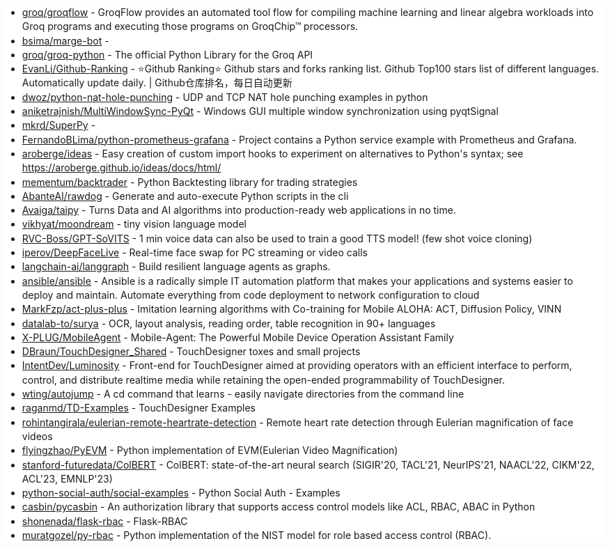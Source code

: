 - [groq/groqflow](https://github.com/groq/groqflow) - GroqFlow provides an automated tool flow for compiling machine learning and linear algebra workloads into Groq programs and executing those programs on GroqChip™ processors.
- [bsima/marge-bot](https://github.com/bsima/marge-bot) - 
- [groq/groq-python](https://github.com/groq/groq-python) - The official Python Library for the Groq API
- [EvanLi/Github-Ranking](https://github.com/EvanLi/Github-Ranking) - :star:Github Ranking:star: Github stars and forks ranking list. Github Top100 stars list of different languages. Automatically update daily. | Github仓库排名，每日自动更新
- [dwoz/python-nat-hole-punching](https://github.com/dwoz/python-nat-hole-punching) - UDP and TCP NAT hole punching examples in python
- [aniketrajnish/MultiWindowSync-PyQt](https://github.com/aniketrajnish/MultiWindowSync-PyQt) - Windows GUI multiple window synchronization using pyqtSignal
- [mkrd/SuperPy](https://github.com/mkrd/SuperPy) - 
- [FernandoBLima/python-prometheus-grafana](https://github.com/FernandoBLima/python-prometheus-grafana) - Project contains a Python service example with Prometheus and Grafana.
- [aroberge/ideas](https://github.com/aroberge/ideas) - Easy creation of custom import hooks to experiment on alternatives to Python's syntax; see https://aroberge.github.io/ideas/docs/html/
- [mementum/backtrader](https://github.com/mementum/backtrader) - Python Backtesting library for trading strategies
- [AbanteAI/rawdog](https://github.com/AbanteAI/rawdog) - Generate and auto-execute Python scripts in the cli
- [Avaiga/taipy](https://github.com/Avaiga/taipy) - Turns Data and AI algorithms into production-ready web applications in no time.
- [vikhyat/moondream](https://github.com/vikhyat/moondream) - tiny vision language model
- [RVC-Boss/GPT-SoVITS](https://github.com/RVC-Boss/GPT-SoVITS) - 1 min voice data can also be used to train a good TTS model! (few shot voice cloning)
- [iperov/DeepFaceLive](https://github.com/iperov/DeepFaceLive) - Real-time face swap for PC streaming or video calls
- [langchain-ai/langgraph](https://github.com/langchain-ai/langgraph) - Build resilient language agents as graphs.
- [ansible/ansible](https://github.com/ansible/ansible) - Ansible is a radically simple IT automation platform that makes your applications and systems easier to deploy and maintain. Automate everything from code deployment to network configuration to cloud 
- [MarkFzp/act-plus-plus](https://github.com/MarkFzp/act-plus-plus) - Imitation learning algorithms with Co-training for Mobile ALOHA: ACT, Diffusion Policy, VINN
- [datalab-to/surya](https://github.com/datalab-to/surya) - OCR, layout analysis, reading order, table recognition in 90+ languages
- [X-PLUG/MobileAgent](https://github.com/X-PLUG/MobileAgent) - Mobile-Agent: The Powerful Mobile Device Operation Assistant Family
- [DBraun/TouchDesigner_Shared](https://github.com/DBraun/TouchDesigner_Shared) - TouchDesigner toxes and small projects
- [IntentDev/Luminosity](https://github.com/IntentDev/Luminosity) - Front-end for TouchDesigner aimed at providing operators with an efficient interface to perform, control, and distribute realtime media while retaining the open-ended programmability of TouchDesigner.
- [wting/autojump](https://github.com/wting/autojump) - A cd command that learns - easily navigate directories from the command line
- [raganmd/TD-Examples](https://github.com/raganmd/TD-Examples) - TouchDesigner Examples
- [rohintangirala/eulerian-remote-heartrate-detection](https://github.com/rohintangirala/eulerian-remote-heartrate-detection) - Remote heart rate detection through Eulerian magnification of face videos
- [flyingzhao/PyEVM](https://github.com/flyingzhao/PyEVM) - Python implementation of EVM(Eulerian Video Magnification)
- [stanford-futuredata/ColBERT](https://github.com/stanford-futuredata/ColBERT) - ColBERT: state-of-the-art neural search (SIGIR'20, TACL'21, NeurIPS'21, NAACL'22, CIKM'22, ACL'23, EMNLP'23)
- [python-social-auth/social-examples](https://github.com/python-social-auth/social-examples) - Python Social Auth - Examples
- [casbin/pycasbin](https://github.com/casbin/pycasbin) - An authorization library that supports access control models like ACL, RBAC, ABAC in Python
- [shonenada/flask-rbac](https://github.com/shonenada/flask-rbac) - Flask-RBAC
- [muratgozel/py-rbac](https://github.com/muratgozel/py-rbac) - Python implementation of the NIST model for role based access control (RBAC).
